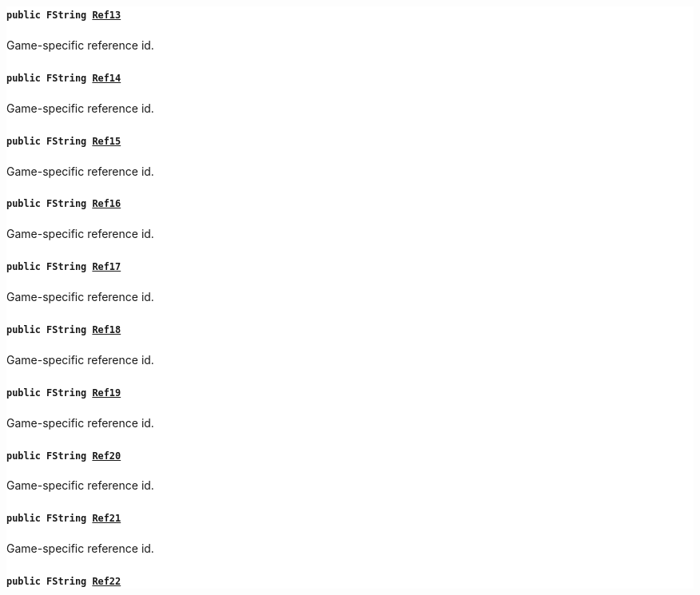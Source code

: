 #### `public FString `[`Ref13`](#structFRH__GuideSearchRequest_1a4ebc9bf3b1ef69a3ce8ce727b611a9a3) <a id="structFRH__GuideSearchRequest_1a4ebc9bf3b1ef69a3ce8ce727b611a9a3"></a>

Game-specific reference id.

#### `public FString `[`Ref14`](#structFRH__GuideSearchRequest_1a56a4c6010d1b18a45d1abfb9cec128c4) <a id="structFRH__GuideSearchRequest_1a56a4c6010d1b18a45d1abfb9cec128c4"></a>

Game-specific reference id.

#### `public FString `[`Ref15`](#structFRH__GuideSearchRequest_1a9c094ba4810c09b577e3b2ad5ebef60f) <a id="structFRH__GuideSearchRequest_1a9c094ba4810c09b577e3b2ad5ebef60f"></a>

Game-specific reference id.

#### `public FString `[`Ref16`](#structFRH__GuideSearchRequest_1a608e541aeb67b4b7fe0c242d046fdf05) <a id="structFRH__GuideSearchRequest_1a608e541aeb67b4b7fe0c242d046fdf05"></a>

Game-specific reference id.

#### `public FString `[`Ref17`](#structFRH__GuideSearchRequest_1af6a4840d8d0af343a3a6d9763c87dcb9) <a id="structFRH__GuideSearchRequest_1af6a4840d8d0af343a3a6d9763c87dcb9"></a>

Game-specific reference id.

#### `public FString `[`Ref18`](#structFRH__GuideSearchRequest_1aaeb955b2caac7372fa8950630a630230) <a id="structFRH__GuideSearchRequest_1aaeb955b2caac7372fa8950630a630230"></a>

Game-specific reference id.

#### `public FString `[`Ref19`](#structFRH__GuideSearchRequest_1aeac86eb5a9ed118f7e8f5b18cb6c6cce) <a id="structFRH__GuideSearchRequest_1aeac86eb5a9ed118f7e8f5b18cb6c6cce"></a>

Game-specific reference id.

#### `public FString `[`Ref20`](#structFRH__GuideSearchRequest_1a78fcecc785ec9d670dc4cedf1e756ac0) <a id="structFRH__GuideSearchRequest_1a78fcecc785ec9d670dc4cedf1e756ac0"></a>

Game-specific reference id.

#### `public FString `[`Ref21`](#structFRH__GuideSearchRequest_1af7c7bafa5b767514036f15298a28e0f3) <a id="structFRH__GuideSearchRequest_1af7c7bafa5b767514036f15298a28e0f3"></a>

Game-specific reference id.

#### `public FString `[`Ref22`](#structFRH__GuideSearchRequest_1aab377f727545ae1ae26598b0a2c4fbc4) <a id="structFRH__GuideSearchRequest_1aab377f727545ae1ae26598b0a2c4fbc4"></a>
